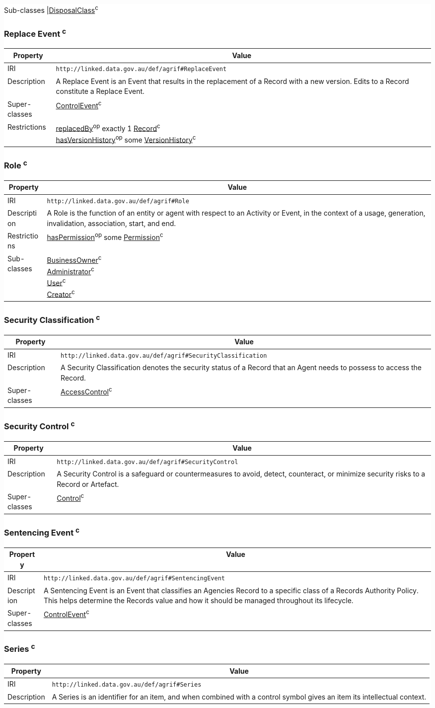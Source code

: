 Sub-classes |<a href="#DisposalClass">DisposalClass</a><sup class="sup-c" title="class">c</sup><br />
### Replace Event <sup>c</sup>
Property | Value
--- | ---
IRI | `http://linked.data.gov.au/def/agrif#ReplaceEvent`
Description | A Replace Event is an Event that results in the replacement of a Record with a new version. Edits to a Record constitute a Replace Event.
Super-classes |<a href="#ControlEvent">ControlEvent</a><sup class="sup-c" title="class">c</sup><br />
Restrictions |<a href="#replacedBy">replacedBy</a><sup class="sup-op" title="object property">op</sup> <span class="cardinality">exactly</span> 1 <a href="#Record">Record</a><sup class="sup-c" title="class">c</sup><br /><a href="#hasVersionHistory">hasVersionHistory</a><sup class="sup-op" title="object property">op</sup> <span class="cardinality">some</span> <a href="#VersionHistory">VersionHistory</a><sup class="sup-c" title="class">c</sup><br />
### Role <sup>c</sup>
Property | Value
--- | ---
IRI | `http://linked.data.gov.au/def/agrif#Role`
Description | A Role is the function of an entity or agent with respect to an Activity or Event, in the context of a usage, generation, invalidation, association, start, and end.
Restrictions |<a href="#hasPermission">hasPermission</a><sup class="sup-op" title="object property">op</sup> <span class="cardinality">some</span> <a href="#Permission">Permission</a><sup class="sup-c" title="class">c</sup><br />
Sub-classes |<a href="#BusinessOwner">BusinessOwner</a><sup class="sup-c" title="class">c</sup><br /><a href="#Administrator">Administrator</a><sup class="sup-c" title="class">c</sup><br /><a href="#User">User</a><sup class="sup-c" title="class">c</sup><br /><a href="#Creator">Creator</a><sup class="sup-c" title="class">c</sup><br />
### Security Classification <sup>c</sup>
Property | Value
--- | ---
IRI | `http://linked.data.gov.au/def/agrif#SecurityClassification`
Description | A Security Classification denotes the security status of a Record that an Agent needs to possess to access the Record.
Super-classes |<a href="#AccessControl">AccessControl</a><sup class="sup-c" title="class">c</sup><br />
### Security Control <sup>c</sup>
Property | Value
--- | ---
IRI | `http://linked.data.gov.au/def/agrif#SecurityControl`
Description | A Security Control is a safeguard or countermeasures to avoid, detect, counteract, or minimize security risks to a Record or Artefact.
Super-classes |<a href="#Control">Control</a><sup class="sup-c" title="class">c</sup><br />
### Sentencing Event <sup>c</sup>
Property | Value
--- | ---
IRI | `http://linked.data.gov.au/def/agrif#SentencingEvent`
Description | A Sentencing Event is an Event that classifies an Agencies Record to a specific class of a Records Authority Policy. This helps determine the Records value and how it should be managed throughout its lifecycle.
Super-classes |<a href="#ControlEvent">ControlEvent</a><sup class="sup-c" title="class">c</sup><br />
### Series <sup>c</sup>
Property | Value
--- | ---
IRI | `http://linked.data.gov.au/def/agrif#Series`
Description | A Series is an identifier for an item, and when combined with a control symbol gives an item its intellectual context.